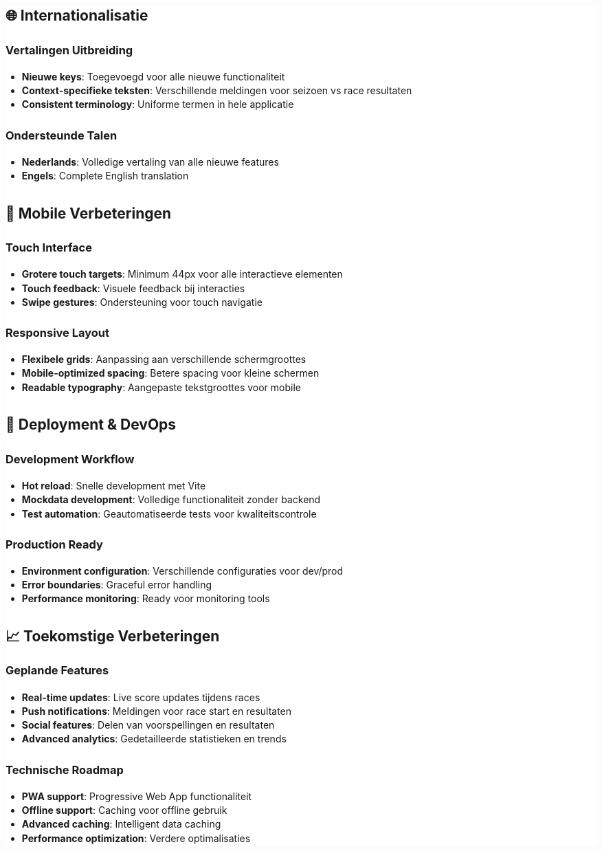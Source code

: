 ## 🌐 Internationalisatie

### Vertalingen Uitbreiding
- **Nieuwe keys**: Toegevoegd voor alle nieuwe functionaliteit
- **Context-specifieke teksten**: Verschillende meldingen voor seizoen vs race resultaten
- **Consistent terminology**: Uniforme termen in hele applicatie

### Ondersteunde Talen
- **Nederlands**: Volledige vertaling van alle nieuwe features
- **Engels**: Complete English translation

## 📱 Mobile Verbeteringen

### Touch Interface
- **Grotere touch targets**: Minimum 44px voor alle interactieve elementen
- **Touch feedback**: Visuele feedback bij interacties
- **Swipe gestures**: Ondersteuning voor touch navigatie

### Responsive Layout
- **Flexibele grids**: Aanpassing aan verschillende schermgroottes
- **Mobile-optimized spacing**: Betere spacing voor kleine schermen
- **Readable typography**: Aangepaste tekstgroottes voor mobile

## 🚀 Deployment & DevOps

### Development Workflow
- **Hot reload**: Snelle development met Vite
- **Mockdata development**: Volledige functionaliteit zonder backend
- **Test automation**: Geautomatiseerde tests voor kwaliteitscontrole

### Production Ready
- **Environment configuration**: Verschillende configuraties voor dev/prod
- **Error boundaries**: Graceful error handling
- **Performance monitoring**: Ready voor monitoring tools

## 📈 Toekomstige Verbeteringen

### Geplande Features
- **Real-time updates**: Live score updates tijdens races
- **Push notifications**: Meldingen voor race start en resultaten
- **Social features**: Delen van voorspellingen en resultaten
- **Advanced analytics**: Gedetailleerde statistieken en trends

### Technische Roadmap
- **PWA support**: Progressive Web App functionaliteit
- **Offline support**: Caching voor offline gebruik
- **Advanced caching**: Intelligent data caching
- **Performance optimization**: Verdere optimalisaties
